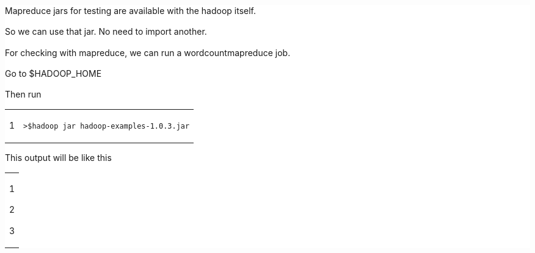 
Mapreduce jars for testing are available with the hadoop itself.

So we can use that jar. No need to import another.

For checking with mapreduce, we can run a wordcountmapreduce job.

Go to $HADOOP_HOME

Then run






<table cellpadding="0" cellspacing="0" border="0" >
<tbody >
<tr >

<td class="gutter" >


1

</td>

<td class="code" >





`>$hadoop jar hadoop-examples-1.0.3.jar`




</td>
</tr>
</tbody>
</table>






This output will be like this






<table cellpadding="0" cellspacing="0" border="0" >
<tbody >
<tr >

<td class="gutter" >


1




2




3
